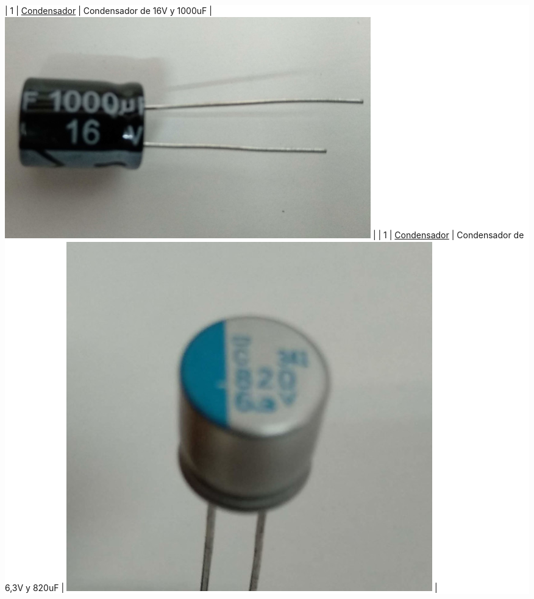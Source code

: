|  1   | [Condensador](https://www.aliexpress.com/wholesale?catId=0&initiative_id=SB_20190314014249&isPremium=y&SearchText=capacitor+1000uf+16v) |                 Condensador de 16V y 1000uF                  |    ![](./Material-Equipos/MaterialElectronica/C1000.png)     |
|  1   | [Condensador](https://www.aliexpress.com/wholesale?catId=0&initiative_id=SB_20190314014325&isPremium=y&SearchText=capacitor+820uf+6%2C3v) |                 Condensador de 6,3V y 820uF                  |     ![](./Material-Equipos/MaterialElectronica/c800.jpg)     |